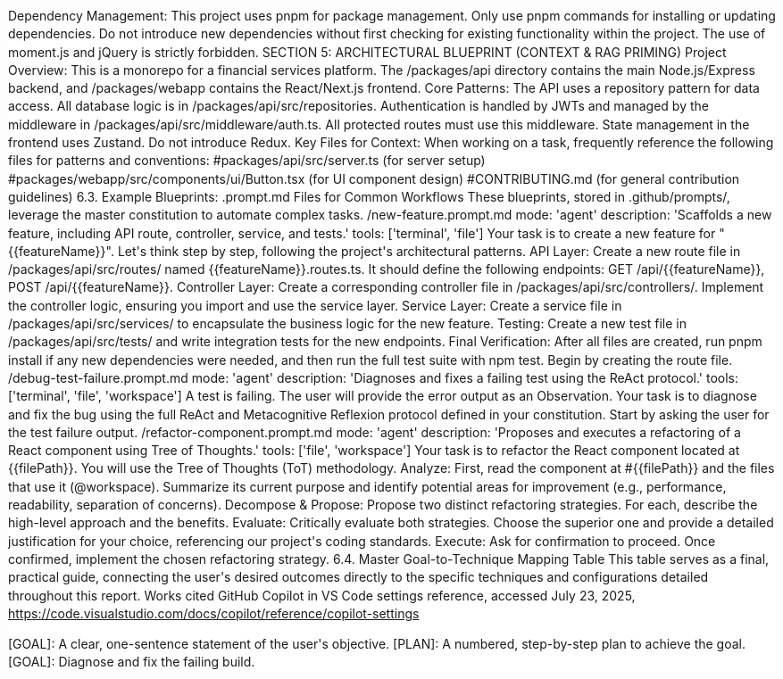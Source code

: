 Dependency Management: This project uses pnpm for package management. Only use pnpm commands for installing or updating dependencies. Do not introduce new dependencies without first checking for existing functionality within the project. The use of moment.js and jQuery is strictly forbidden.
SECTION 5: ARCHITECTURAL BLUEPRINT (CONTEXT & RAG PRIMING)
Project Overview: This is a monorepo for a financial services platform. The /packages/api directory contains the main Node.js/Express backend, and /packages/webapp contains the React/Next.js frontend.
Core Patterns:
The API uses a repository pattern for data access. All database logic is in /packages/api/src/repositories.
Authentication is handled by JWTs and managed by the middleware in /packages/api/src/middleware/auth.ts. All protected routes must use this middleware.
State management in the frontend uses Zustand. Do not introduce Redux.
Key Files for Context: When working on a task, frequently reference the following files for patterns and conventions:
#packages/api/src/server.ts (for server setup)
#packages/webapp/src/components/ui/Button.tsx (for UI component design)
#CONTRIBUTING.md (for general contribution guidelines)
6.3. Example Blueprints: .prompt.md Files for Common Workflows
These blueprints, stored in .github/prompts/, leverage the master constitution to automate complex tasks.
/new-feature.prompt.md
mode: 'agent' description: 'Scaffolds a new feature, including API route, controller, service, and tests.' tools: ['terminal', 'file']
Your task is to create a new feature for "{{featureName}}".
Let's think step by step, following the project's architectural patterns.
API Layer: Create a new route file in /packages/api/src/routes/ named {{featureName}}.routes.ts. It should define the following endpoints: GET /api/{{featureName}}, POST /api/{{featureName}}.
Controller Layer: Create a corresponding controller file in /packages/api/src/controllers/. Implement the controller logic, ensuring you import and use the service layer.
Service Layer: Create a service file in /packages/api/src/services/ to encapsulate the business logic for the new feature.
Testing: Create a new test file in /packages/api/src/tests/ and write integration tests for the new endpoints.
Final Verification: After all files are created, run pnpm install if any new dependencies were needed, and then run the full test suite with npm test.
Begin by creating the route file.
/debug-test-failure.prompt.md
mode: 'agent' description: 'Diagnoses and fixes a failing test using the ReAct protocol.' tools: ['terminal', 'file', 'workspace']
A test is failing. The user will provide the error output as an Observation.
Your task is to diagnose and fix the bug using the full ReAct and Metacognitive Reflexion protocol defined in your constitution.
Start by asking the user for the test failure output.
/refactor-component.prompt.md
mode: 'agent' description: 'Proposes and executes a refactoring of a React component using Tree of Thoughts.' tools: ['file', 'workspace']
Your task is to refactor the React component located at {{filePath}}.
You will use the Tree of Thoughts (ToT) methodology.
Analyze: First, read the component at #{{filePath}} and the files that use it (@workspace). Summarize its current purpose and identify potential areas for improvement (e.g., performance, readability, separation of concerns).
Decompose & Propose: Propose two distinct refactoring strategies. For each, describe the high-level approach and the benefits.
Evaluate: Critically evaluate both strategies. Choose the superior one and provide a detailed justification for your choice, referencing our project's coding standards.
Execute: Ask for confirmation to proceed. Once confirmed, implement the chosen refactoring strategy.
6.4. Master Goal-to-Technique Mapping Table
This table serves as a final, practical guide, connecting the user's desired outcomes directly to the specific techniques and configurations detailed throughout this report.
Works cited
GitHub Copilot in VS Code settings reference, accessed July 23, 2025, https://code.visualstudio.com/docs/copilot/reference/copilot-settings

[GOAL]: A clear, one-sentence statement of the user's objective.
[PLAN]: A numbered, step-by-step plan to achieve the goal.
[GOAL]: Diagnose and fix the failing build.